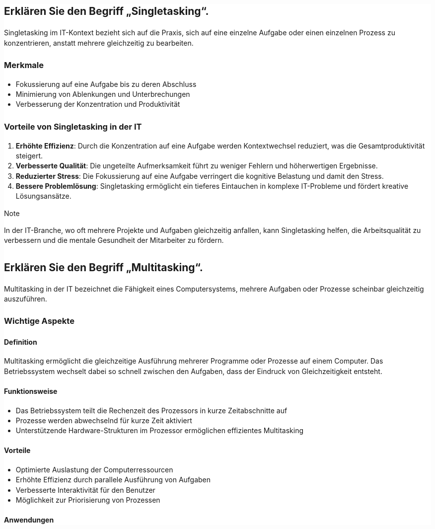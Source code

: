 ## Erklären Sie den Begriff „Singletasking“.

Singletasking im IT-Kontext bezieht sich auf die Praxis, sich auf eine einzelne Aufgabe oder einen einzelnen Prozess zu konzentrieren, anstatt mehrere gleichzeitig zu bearbeiten. 

### Merkmale 

- Fokussierung auf eine Aufgabe bis zu deren Abschluss
- Minimierung von Ablenkungen und Unterbrechungen
- Verbesserung der Konzentration und Produktivität

### Vorteile von Singletasking in der IT

1. **Erhöhte Effizienz**: Durch die Konzentration auf eine Aufgabe werden Kontextwechsel reduziert, was die Gesamtproduktivität steigert. 
2. **Verbesserte Qualität**: Die ungeteilte Aufmerksamkeit führt zu weniger Fehlern und höherwertigen Ergebnisse. 
3. **Reduzierter Stress**: Die Fokussierung auf eine Aufgabe verringert die kognitive Belastung und damit den Stress. 
4. **Bessere Problemlösung**: Singletasking ermöglicht ein tieferes Eintauchen in komplexe IT-Probleme und fördert kreative Lösungsansätze. 

>[!note]
In der IT-Branche, wo oft mehrere Projekte und Aufgaben gleichzeitig anfallen, kann Singletasking helfen, die Arbeitsqualität zu verbessern und die mentale Gesundheit der Mitarbeiter zu fördern.

## Erklären Sie den Begriff „Multitasking“.

Multitasking in der IT bezeichnet die Fähigkeit eines Computersystems, mehrere Aufgaben oder Prozesse scheinbar gleichzeitig auszuführen. 

### Wichtige Aspekte

#### Definition

Multitasking ermöglicht die gleichzeitige Ausführung mehrerer Programme oder Prozesse auf einem Computer. Das Betriebssystem wechselt dabei so schnell zwischen den Aufgaben, dass der Eindruck von Gleichzeitigkeit entsteht. 

#### Funktionsweise

- Das Betriebssystem teilt die Rechenzeit des Prozessors in kurze Zeitabschnitte auf
- Prozesse werden abwechselnd für kurze Zeit aktiviert
- Unterstützende Hardware-Strukturen im Prozessor ermöglichen effizientes Multitasking

#### Vorteile

- Optimierte Auslastung der Computerressourcen
- Erhöhte Effizienz durch parallele Ausführung von Aufgaben
- Verbesserte Interaktivität für den Benutzer
- Möglichkeit zur Priorisierung von Prozessen

#### Anwendungen
